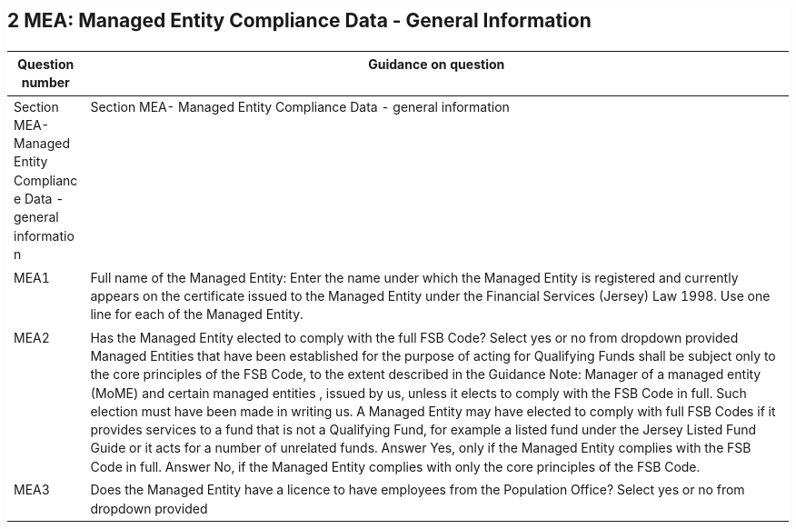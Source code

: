 ## 2 MEA: Managed Entity Compliance Data - General Information

| Question  number                                                  | Guidance on question                                                                                                                                                                                                                                                                                                                                                                                                                                                                                                                                                                                                                                                                                                                                                                                                                                                                                                               |
|-------------------------------------------------------------------|------------------------------------------------------------------------------------------------------------------------------------------------------------------------------------------------------------------------------------------------------------------------------------------------------------------------------------------------------------------------------------------------------------------------------------------------------------------------------------------------------------------------------------------------------------------------------------------------------------------------------------------------------------------------------------------------------------------------------------------------------------------------------------------------------------------------------------------------------------------------------------------------------------------------------------|
| Section MEA- Managed Entity Compliance Data - general information | Section MEA- Managed Entity Compliance Data - general information                                                                                                                                                                                                                                                                                                                                                                                                                                                                                                                                                                                                                                                                                                                                                                                                                                                                  |
| MEA1                                                              | Full name of the Managed Entity: Enter the name under which the Managed Entity is registered and currently  appears on the certificate issued to the Managed Entity under the Financial  Services (Jersey) Law 1998. Use one line for each of the Managed Entity.                                                                                                                                                                                                                                                                                                                                                                                                                                                                                                                                                                                                                                                                  |
| MEA2                                                              | Has the Managed Entity elected to comply with the full FSB Code? Select yes or no from dropdown provided  Managed Entities that have been established for the purpose of acting for  Qualifying Funds shall be subject only to the core principles of the FSB Code,  to the extent described in the Guidance Note:  Manager of a managed entity  (MoME) and certain managed entities , issued by us,  unless  it elects to comply  with the FSB Code in full.  Such election must have been made in writing us. A Managed Entity may have  elected to comply with full FSB Codes if it provides services to a fund that is  not a Qualifying Fund, for example a listed fund under the Jersey Listed Fund  Guide or it acts for a number of unrelated funds. Answer Yes, only if the Managed Entity complies with the FSB Code in full.  Answer No, if the Managed Entity complies with only the core principles of  the FSB Code. |
| MEA3                                                              | Does the Managed Entity have a licence to have employees from the  Population Office? Select yes or no from dropdown provided                                                                                                                                                                                                                                                                                                                                                                                                                                                                                                                                                                                                                                                                                                                                                                                                      |